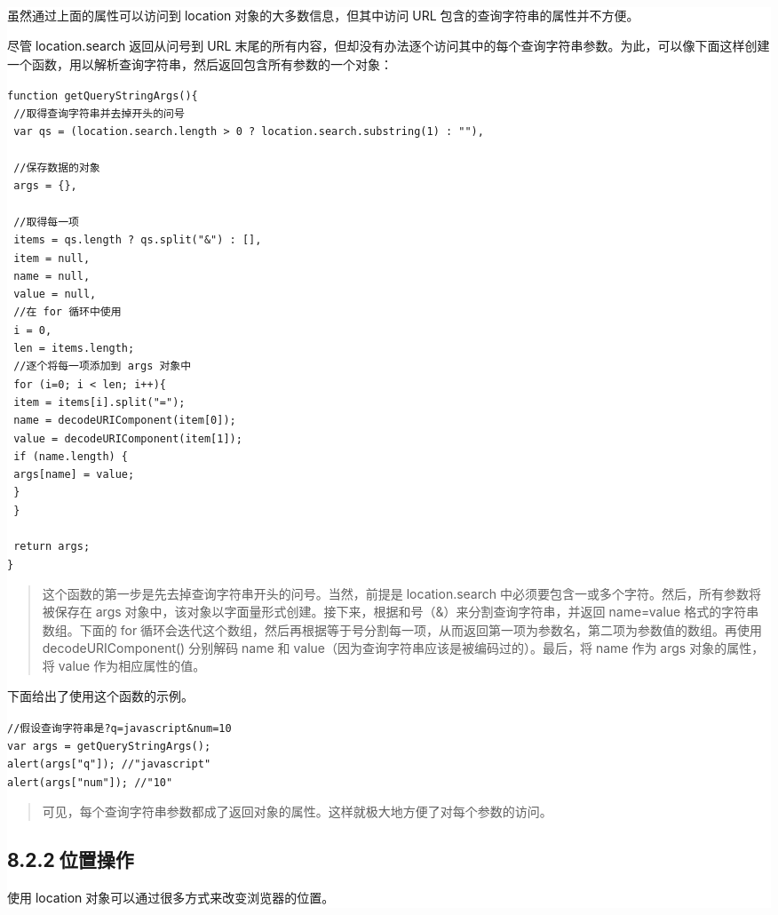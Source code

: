 虽然通过上面的属性可以访问到 location 对象的大多数信息，但其中访问 URL 包含的查询字符串的属性并不方便。

尽管 location.search 返回从问号到 URL 末尾的所有内容，但却没有办法逐个访问其中的每个查询字符串参数。为此，可以像下面这样创建一个函数，用以解析查询字符串，然后返回包含所有参数的一个对象：

```
function getQueryStringArgs(){
 //取得查询字符串并去掉开头的问号
 var qs = (location.search.length > 0 ? location.search.substring(1) : ""),

 //保存数据的对象
 args = {},

 //取得每一项
 items = qs.length ? qs.split("&") : [],
 item = null,
 name = null,
 value = null,
 //在 for 循环中使用
 i = 0,
 len = items.length;
 //逐个将每一项添加到 args 对象中
 for (i=0; i < len; i++){
 item = items[i].split("=");
 name = decodeURIComponent(item[0]);
 value = decodeURIComponent(item[1]);
 if (name.length) {
 args[name] = value;
 }
 }

 return args;
}
```

> 这个函数的第一步是先去掉查询字符串开头的问号。当然，前提是 location.search 中必须要包含一或多个字符。然后，所有参数将被保存在 args 对象中，该对象以字面量形式创建。接下来，根据和号（&）来分割查询字符串，并返回 name=value 格式的字符串数组。下面的 for 循环会迭代这个数组，然后再根据等于号分割每一项，从而返回第一项为参数名，第二项为参数值的数组。再使用 decodeURIComponent() 分别解码 name 和 value（因为查询字符串应该是被编码过的）。最后，将 name 作为 args 对象的属性，将 value 作为相应属性的值。

下面给出了使用这个函数的示例。

```
//假设查询字符串是?q=javascript&num=10
var args = getQueryStringArgs();
alert(args["q"]); //"javascript"
alert(args["num"]); //"10"
```

> 可见，每个查询字符串参数都成了返回对象的属性。这样就极大地方便了对每个参数的访问。

<span id = "8.2.2"></span>
## 8.2.2 位置操作

使用 location 对象可以通过很多方式来改变浏览器的位置。
